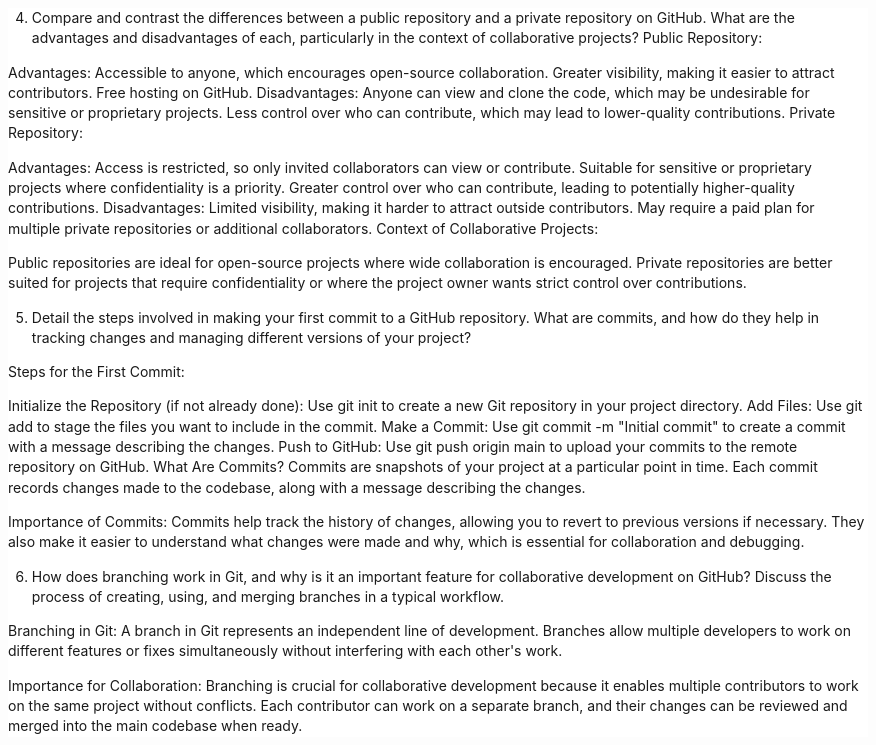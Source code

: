 4. Compare and contrast the differences between a public repository and a private repository on GitHub. What are the advantages and disadvantages of each, particularly in the context of collaborative projects?
Public Repository:

Advantages:
Accessible to anyone, which encourages open-source collaboration.
Greater visibility, making it easier to attract contributors.
Free hosting on GitHub.
Disadvantages:
Anyone can view and clone the code, which may be undesirable for sensitive or proprietary projects.
Less control over who can contribute, which may lead to lower-quality contributions.
Private Repository:

Advantages:
Access is restricted, so only invited collaborators can view or contribute.
Suitable for sensitive or proprietary projects where confidentiality is a priority.
Greater control over who can contribute, leading to potentially higher-quality contributions.
Disadvantages:
Limited visibility, making it harder to attract outside contributors.
May require a paid plan for multiple private repositories or additional collaborators.
Context of Collaborative Projects:

Public repositories are ideal for open-source projects where wide collaboration is encouraged.
Private repositories are better suited for projects that require confidentiality or where the project owner wants strict control over contributions.

5. Detail the steps involved in making your first commit to a GitHub repository. What are commits, and how do they help in tracking changes and managing different versions of your project?

Steps for the First Commit:

Initialize the Repository (if not already done): Use git init to create a new Git repository in your project directory.
Add Files: Use git add <file-name> to stage the files you want to include in the commit.
Make a Commit: Use git commit -m "Initial commit" to create a commit with a message describing the changes.
Push to GitHub: Use git push origin main to upload your commits to the remote repository on GitHub.
What Are Commits? Commits are snapshots of your project at a particular point in time. Each commit records changes made to the codebase, along with a message describing the changes.

Importance of Commits: Commits help track the history of changes, allowing you to revert to previous versions if necessary. They also make it easier to understand what changes were made and why, which is essential for collaboration and debugging.

6. How does branching work in Git, and why is it an important feature for collaborative development on GitHub? Discuss the process of creating, using, and merging branches in a typical workflow.

Branching in Git: A branch in Git represents an independent line of development. Branches allow multiple developers to work on different features or fixes simultaneously without interfering with each other's work.

Importance for Collaboration: Branching is crucial for collaborative development because it enables multiple contributors to work on the same project without conflicts. Each contributor can work on a separate branch, and their changes can be reviewed and merged into the main codebase when ready.
